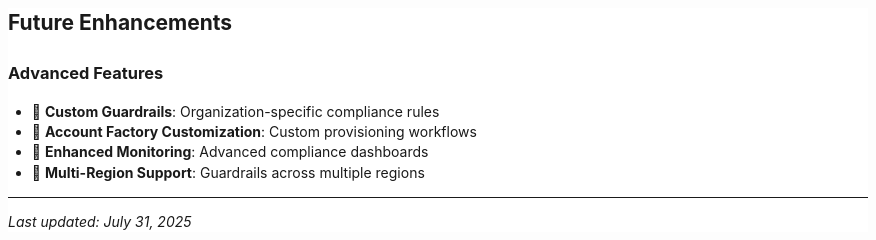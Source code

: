 ## Future Enhancements

### Advanced Features
- 🚧 **Custom Guardrails**: Organization-specific compliance rules
- 🚧 **Account Factory Customization**: Custom provisioning workflows
- 🚧 **Enhanced Monitoring**: Advanced compliance dashboards
- 🚧 **Multi-Region Support**: Guardrails across multiple regions

---

*Last updated: July 31, 2025*
